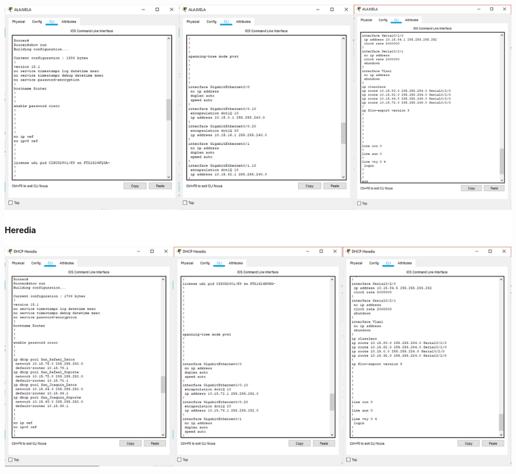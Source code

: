 ![Showrun Alajuela](./assets/showRun_Alajuela.PNG)

#### Heredia

![Showrun Heredia](./assets/showRun_Heredia.PNG)